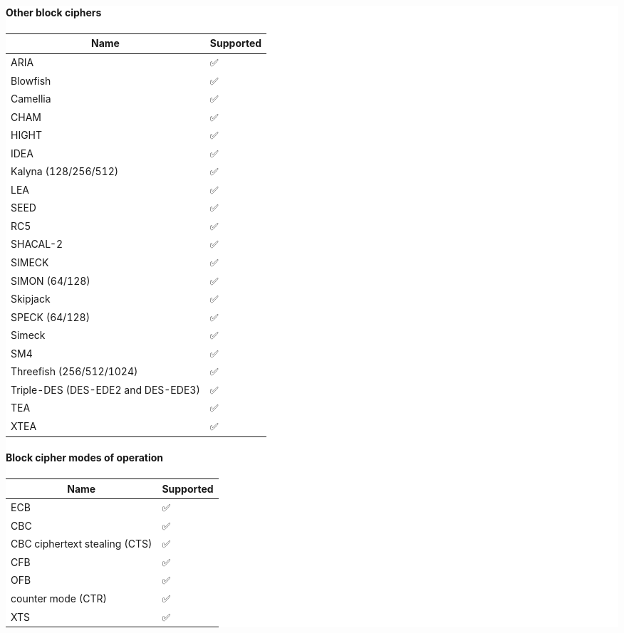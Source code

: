 #### Other block ciphers

| Name                               | Supported |
| ---------------------------------- | --------- |
| ARIA                               | ✅        |
| Blowfish                           | ✅        |
| Camellia                           | ✅        |
| CHAM                               | ✅        |
| HIGHT                              | ✅        |
| IDEA                               | ✅        |
| Kalyna (128/256/512)               | ✅        |
| LEA                                | ✅        |
| SEED                               | ✅        |
| RC5                                | ✅        |
| SHACAL-2                           | ✅        |
| SIMECK                             | ✅        |
| SIMON (64/128)                     | ✅        |
| Skipjack                           | ✅        |
| SPECK (64/128)                     | ✅        |
| Simeck                             | ✅        |
| SM4                                | ✅        |
| Threefish (256/512/1024)           | ✅        |
| Triple-DES (DES-EDE2 and DES-EDE3) | ✅        |
| TEA                                | ✅        |
| XTEA                               | ✅        |

#### Block cipher modes of operation

| Name                          | Supported |
| ----------------------------- | --------- |
| ECB                           | ✅        |
| CBC                           | ✅        |
| CBC ciphertext stealing (CTS) | ✅        |
| CFB                           | ✅        |
| OFB                           | ✅        |
| counter mode (CTR)            | ✅        |
| XTS                           | ✅        |
